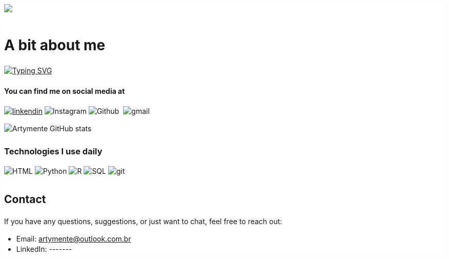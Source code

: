 <img width=100% src="https://capsule-render.vercel.app/api?type=waving&color=6272A4&height=150&section=header%22"/>

# A bit about me

[![Typing SVG](https://readme-typing-svg.herokuapp.com?font=Fira+Code&weight=500&duration=2300&pause=200&color=EBEBEB&width=500&height=80&lines=+Hi+there+%F0%9F%91%8B;My+name+is+Arthur+Gabriel;I'm+18+years+old;and+I'm+a+Data+Science+student.;I'm+a+former+ethical+hacker;AI+developer%2C+and+work+in+IT;My+skills+include;SQL;Python;and+a+bit+of+R;as+well+as+knowledge+in+HTML5;CSS3;and+TypeScript)](https://git.io/typing-svg)

####  You can find me on social media at
[![linkendin](https://img.shields.io/badge/LinkedIn-0077B5?style=for-the-badge&logo=linkedin&logoColor=white)](https://linkedin)&nbsp;![Instagram](https://img.shields.io/badge/Instagram-E4405F?style=for-the-badge&logo=instagram&logoColor=white)&nbsp;![Github](https://img.shields.io/badge/GitHub-100000?style=for-the-badge&logo=github&logoColor=white)&nbsp;
![gmail](https://img.shields.io/badge/Gmail-D14836?style=for-the-badge&logo=gmail&logoColor=white)



![Artymente GitHub stats](https://github-readme-stats.vercel.app/api?username=artymente&show_icons=true&theme=radical)

### Technologies I use daily
![HTML](https://img.shields.io/badge/HTML5-E34F26?style=for-the-badge&logo=html5&logoColor=white)&nbsp;![Python](https://img.shields.io/badge/Python-14354C?style=for-the-badge&logo=python&logoColor=white)&nbsp;![R](https://img.shields.io/badge/R-276DC3?style=for-the-badge&logo=r&logoColor=white)&nbsp;![SQL](https://img.shields.io/badge/-SQL-0D1117?style=for-the-badge&logo=sql&labelColor=#F76402)&nbsp;![git](https://img.shields.io/badge/GIT-E44C30?style=for-the-badge&logo=git&logoColor=white)&nbsp;


## Contact

If you have any questions, suggestions, or just want to chat, feel free to reach out:

- Email: artymente@outlook.com.br
- LinkedIn: -------


